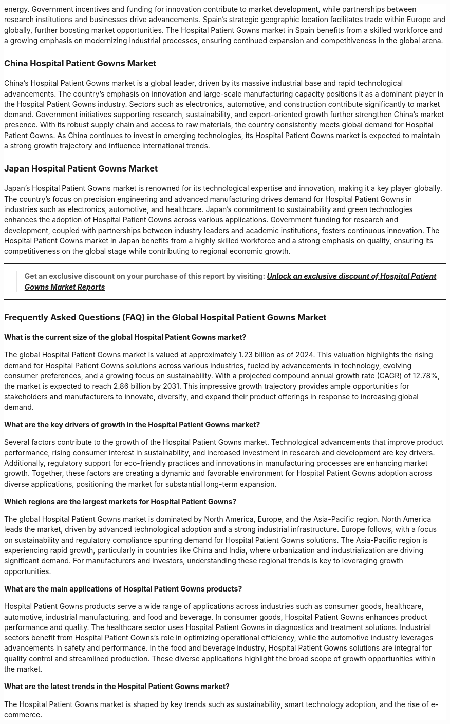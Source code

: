 energy. Government incentives and funding for innovation contribute to market development, while partnerships between research institutions and businesses drive advancements. Spain&rsquo;s strategic geographic location facilitates trade within Europe and globally, further boosting market opportunities. The Hospital Patient Gowns market in Spain benefits from a skilled workforce and a growing emphasis on modernizing industrial processes, ensuring continued expansion and competitiveness in the global arena.</p><h3>China Hospital Patient Gowns Market</h3><p>China&rsquo;s Hospital Patient Gowns market is a global leader, driven by its massive industrial base and rapid technological advancements. The country&rsquo;s emphasis on innovation and large-scale manufacturing capacity positions it as a dominant player in the Hospital Patient Gowns industry. Sectors such as electronics, automotive, and construction contribute significantly to market demand. Government initiatives supporting research, sustainability, and export-oriented growth further strengthen China&rsquo;s market presence. With its robust supply chain and access to raw materials, the country consistently meets global demand for Hospital Patient Gowns. As China continues to invest in emerging technologies, its Hospital Patient Gowns market is expected to maintain a strong growth trajectory and influence international trends.</p><h3>Japan Hospital Patient Gowns Market</h3><p>Japan&rsquo;s Hospital Patient Gowns market is renowned for its technological expertise and innovation, making it a key player globally. The country&rsquo;s focus on precision engineering and advanced manufacturing drives demand for Hospital Patient Gowns in industries such as electronics, automotive, and healthcare. Japan&rsquo;s commitment to sustainability and green technologies enhances the adoption of Hospital Patient Gowns across various applications. Government funding for research and development, coupled with partnerships between industry leaders and academic institutions, fosters continuous innovation. The Hospital Patient Gowns market in Japan benefits from a highly skilled workforce and a strong emphasis on quality, ensuring its competitiveness on the global stage while contributing to regional economic growth.</p><hr /><blockquote><p><strong>Get an exclusive discount on your purchase of this report by visiting: <em><a href="://marketresearchpulse.com/ask-for-discount/33599?utm_source=Github&amp;utm_medium=020">Unlock an exclusive discount of Hospital Patient Gowns Market Reports</a></em>&nbsp;</strong></p></blockquote><hr /><h3>Frequently Asked Questions (FAQ) in the Global Hospital Patient Gowns Market</h3><p><strong>What is the current size of the global Hospital Patient Gowns market?</strong></p><p>The global Hospital Patient Gowns market is valued at approximately 1.23 billion as of 2024. This valuation highlights the rising demand for Hospital Patient Gowns solutions across various industries, fueled by advancements in technology, evolving consumer preferences, and a growing focus on sustainability. With a projected compound annual growth rate (CAGR) of 12.78%, the market is expected to reach 2.86 billion by 2031. This impressive growth trajectory provides ample opportunities for stakeholders and manufacturers to innovate, diversify, and expand their product offerings in response to increasing global demand.</p><p><strong>What are the key drivers of growth in the Hospital Patient Gowns market?</strong></p><p>Several factors contribute to the growth of the Hospital Patient Gowns market. Technological advancements that improve product performance, rising consumer interest in sustainability, and increased investment in research and development are key drivers. Additionally, regulatory support for eco-friendly practices and innovations in manufacturing processes are enhancing market growth. Together, these factors are creating a dynamic and favorable environment for Hospital Patient Gowns adoption across diverse applications, positioning the market for substantial long-term expansion.</p><p><strong>Which regions are the largest markets for Hospital Patient Gowns?</strong></p><p>The global Hospital Patient Gowns market is dominated by North America, Europe, and the Asia-Pacific region. North America leads the market, driven by advanced technological adoption and a strong industrial infrastructure. Europe follows, with a focus on sustainability and regulatory compliance spurring demand for Hospital Patient Gowns solutions. The Asia-Pacific region is experiencing rapid growth, particularly in countries like China and India, where urbanization and industrialization are driving significant demand. For manufacturers and investors, understanding these regional trends is key to leveraging growth opportunities.</p><p><strong>What are the main applications of Hospital Patient Gowns products?</strong></p><p>Hospital Patient Gowns products serve a wide range of applications across industries such as consumer goods, healthcare, automotive, industrial manufacturing, and food and beverage. In consumer goods, Hospital Patient Gowns enhances product performance and quality. The healthcare sector uses Hospital Patient Gowns in diagnostics and treatment solutions. Industrial sectors benefit from Hospital Patient Gowns&rsquo;s role in optimizing operational efficiency, while the automotive industry leverages advancements in safety and performance. In the food and beverage industry, Hospital Patient Gowns solutions are integral for quality control and streamlined production. These diverse applications highlight the broad scope of growth opportunities within the market.</p><p><strong>What are the latest trends in the Hospital Patient Gowns market?</strong></p><p>The Hospital Patient Gowns market is shaped by key trends such as sustainability, smart technology adoption, and the rise of e-commerce.